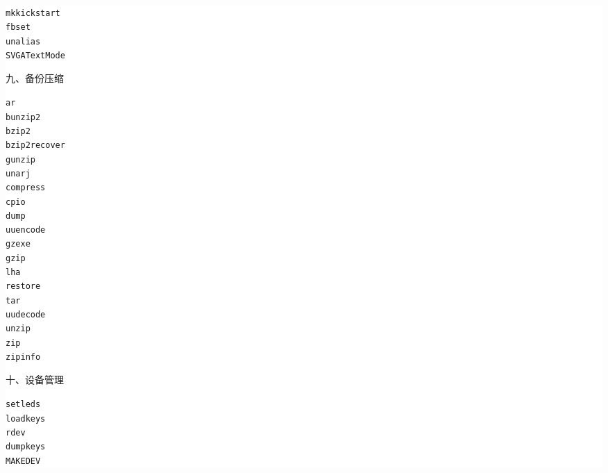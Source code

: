     mkkickstart
    fbset
    unalias
    SVGATextMode


九、备份压缩

    ar
    bunzip2
    bzip2
    bzip2recover
    gunzip
    unarj
    compress
    cpio
    dump
    uuencode
    gzexe
    gzip
    lha
    restore
    tar
    uudecode
    unzip
    zip
    zipinfo

十、设备管理

    setleds
    loadkeys
    rdev
    dumpkeys
    MAKEDEV